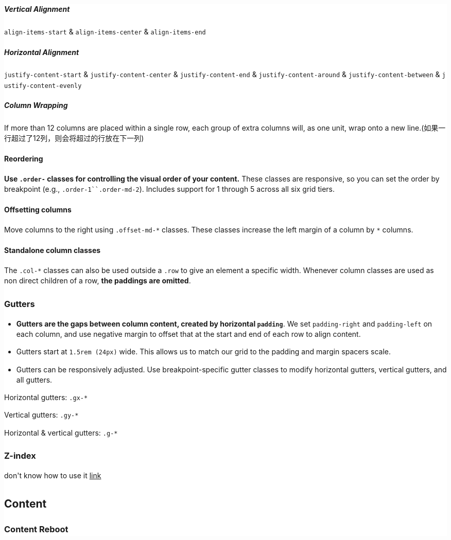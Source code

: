 ##### Vertical Alignment

`align-items-start` & `align-items-center` & `align-items-end`

##### Horizontal Alignment

`justify-content-start` & `justify-content-center` & `justify-content-end` & `justify-content-around` & `justify-content-between` & `justify-content-evenly`

##### Column Wrapping

If more than 12 columns are placed within a single row, each group of extra columns will, as one unit, wrap onto a new line.(如果一行超过了12列，则会将超过的行放在下一列)

#### Reordering

__Use `.order-` classes for controlling the visual order of your content.__ These classes are responsive, so you can set the order by breakpoint (e.g., `.order-1``.order-md-2`). Includes support for 1 through 5 across all six grid tiers.

#### Offsetting columns

Move columns to the right using `.offset-md-*` classes. These classes increase the left margin of a column by `*` columns.

#### Standalone column classes

The `.col-*` classes can also be used outside a `.row` to give an element a specific width. Whenever column classes are used as non direct children of a row, __the paddings are omitted__.

### Gutters

- __Gutters are the gaps between column content, created by horizontal `padding`__. We set `padding-right` and `padding-left` on each column, and use negative margin to offset that at the start and end of each row to align content.

- Gutters start at `1.5rem (24px)` wide. This allows us to match our grid to the padding and margin spacers scale.

- Gutters can be responsively adjusted. Use breakpoint-specific gutter classes to modify horizontal gutters, vertical gutters, and all gutters.

Horizontal gutters: `.gx-*`

Vertical gutters: `.gy-*`

Horizontal & vertical gutters: `.g-*`

### Z-index

don't know how to use it [link](https://getbootstrap.com/docs/5.0/layout/z-index/)

## Content

### Content Reboot
